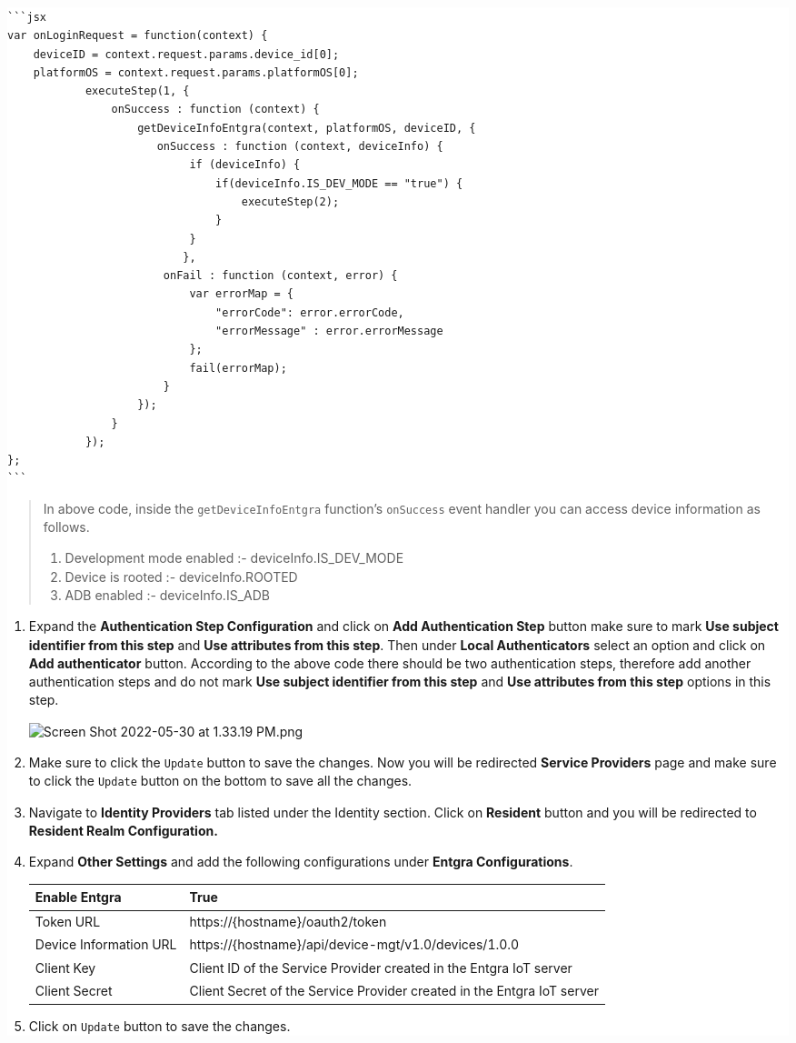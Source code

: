     ```jsx
    var onLoginRequest = function(context) {
        deviceID = context.request.params.device_id[0];
        platformOS = context.request.params.platformOS[0];
                executeStep(1, {
                    onSuccess : function (context) {
                        getDeviceInfoEntgra(context, platformOS, deviceID, {
                           onSuccess : function (context, deviceInfo) {
                                if (deviceInfo) {
                                    if(deviceInfo.IS_DEV_MODE == "true") {
                                        executeStep(2);
                                    }
                                }
                               },
                            onFail : function (context, error) {
                                var errorMap = {
                                    "errorCode": error.errorCode,
                                    "errorMessage" : error.errorMessage
                                };
                                fail(errorMap);
                            }
                        });
                    }
                }); 
    };
    ```
    

> In above code, inside the `getDeviceInfoEntgra` function’s `onSuccess` event handler you can access device information  as follows.
> 
> 1. Development mode enabled :- deviceInfo.IS_DEV_MODE
> 2. Device is rooted :- deviceInfo.ROOTED
> 3. ADB enabled :- deviceInfo.IS_ADB
1. Expand the **Authentication Step Configuration** and click on **Add Authentication Step**  button make sure to mark **Use subject identifier from this step** and **Use attributes from this step**. Then under **Local Authenticators** select an option and click on **Add authenticator** button. According to the above code there should be two authentication steps, therefore add another authentication steps and do not mark **Use subject identifier from this step** and **Use attributes from this step** options in this step.
    
    ![Screen Shot 2022-05-30 at 1.33.19 PM.png](Entgra%20IS%20React%20Native%20Sample%20Application%20f6e626333a1e455b91af6a89d960966b/Screen_Shot_2022-05-30_at_1.33.19_PM.png)
    
2. Make sure to click the `Update` button to save the changes. Now you will be redirected **Service Providers** page and make sure to click the `Update` button on the bottom to save all the changes.
3. Navigate to **Identity Providers** tab listed under the Identity section. Click on **Resident** button and you will be redirected to **Resident Realm Configuration.**
4. Expand **Other Settings** and add the following configurations under **Entgra Configurations**.
    
    
    | Enable Entgra | True |
    | --- | --- |
    | Token URL | https://{hostname}/oauth2/token |
    | Device Information URL | https://{hostname}/api/device-mgt/v1.0/devices/1.0.0 |
    | Client Key | Client ID of the Service Provider created in the Entgra IoT server |
    | Client Secret | Client Secret of the Service Provider created in the Entgra IoT server |
5. Click on `Update` button to save the changes.
